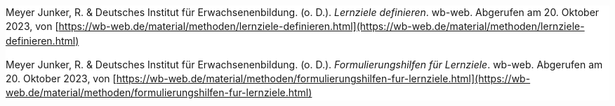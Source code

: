 Meyer Junker, R. & Deutsches Institut für Erwachsenenbildung. (o. D.). *Lernziele definieren*. wb-web. Abgerufen am 20. Oktober 2023, von [https://wb-web.de/material/methoden/lernziele-definieren.html](https://wb-web.de/material/methoden/lernziele-definieren.html)

Meyer Junker, R. & Deutsches Institut für Erwachsenenbildung. (o. D.). *Formulierungshilfen für Lernziele*. wb-web. Abgerufen am 20. Oktober 2023, von [https://wb-web.de/material/methoden/formulierungshilfen-fur-lernziele.html](https://wb-web.de/material/methoden/formulierungshilfen-fur-lernziele.html)
